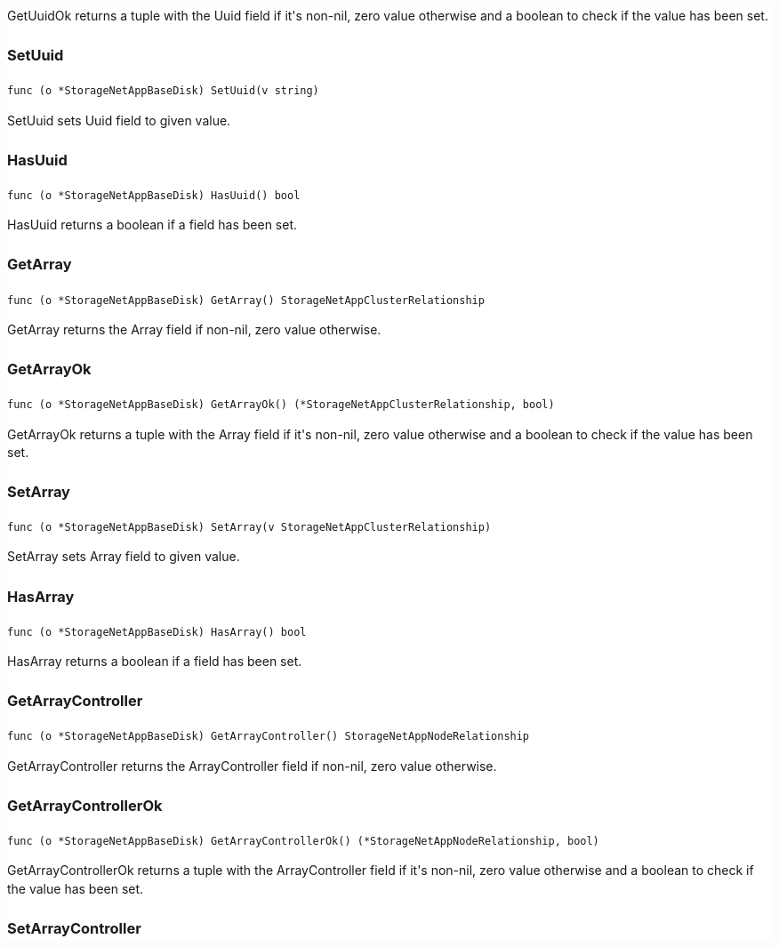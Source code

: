 GetUuidOk returns a tuple with the Uuid field if it's non-nil, zero value otherwise
and a boolean to check if the value has been set.

### SetUuid

`func (o *StorageNetAppBaseDisk) SetUuid(v string)`

SetUuid sets Uuid field to given value.

### HasUuid

`func (o *StorageNetAppBaseDisk) HasUuid() bool`

HasUuid returns a boolean if a field has been set.

### GetArray

`func (o *StorageNetAppBaseDisk) GetArray() StorageNetAppClusterRelationship`

GetArray returns the Array field if non-nil, zero value otherwise.

### GetArrayOk

`func (o *StorageNetAppBaseDisk) GetArrayOk() (*StorageNetAppClusterRelationship, bool)`

GetArrayOk returns a tuple with the Array field if it's non-nil, zero value otherwise
and a boolean to check if the value has been set.

### SetArray

`func (o *StorageNetAppBaseDisk) SetArray(v StorageNetAppClusterRelationship)`

SetArray sets Array field to given value.

### HasArray

`func (o *StorageNetAppBaseDisk) HasArray() bool`

HasArray returns a boolean if a field has been set.

### GetArrayController

`func (o *StorageNetAppBaseDisk) GetArrayController() StorageNetAppNodeRelationship`

GetArrayController returns the ArrayController field if non-nil, zero value otherwise.

### GetArrayControllerOk

`func (o *StorageNetAppBaseDisk) GetArrayControllerOk() (*StorageNetAppNodeRelationship, bool)`

GetArrayControllerOk returns a tuple with the ArrayController field if it's non-nil, zero value otherwise
and a boolean to check if the value has been set.

### SetArrayController

